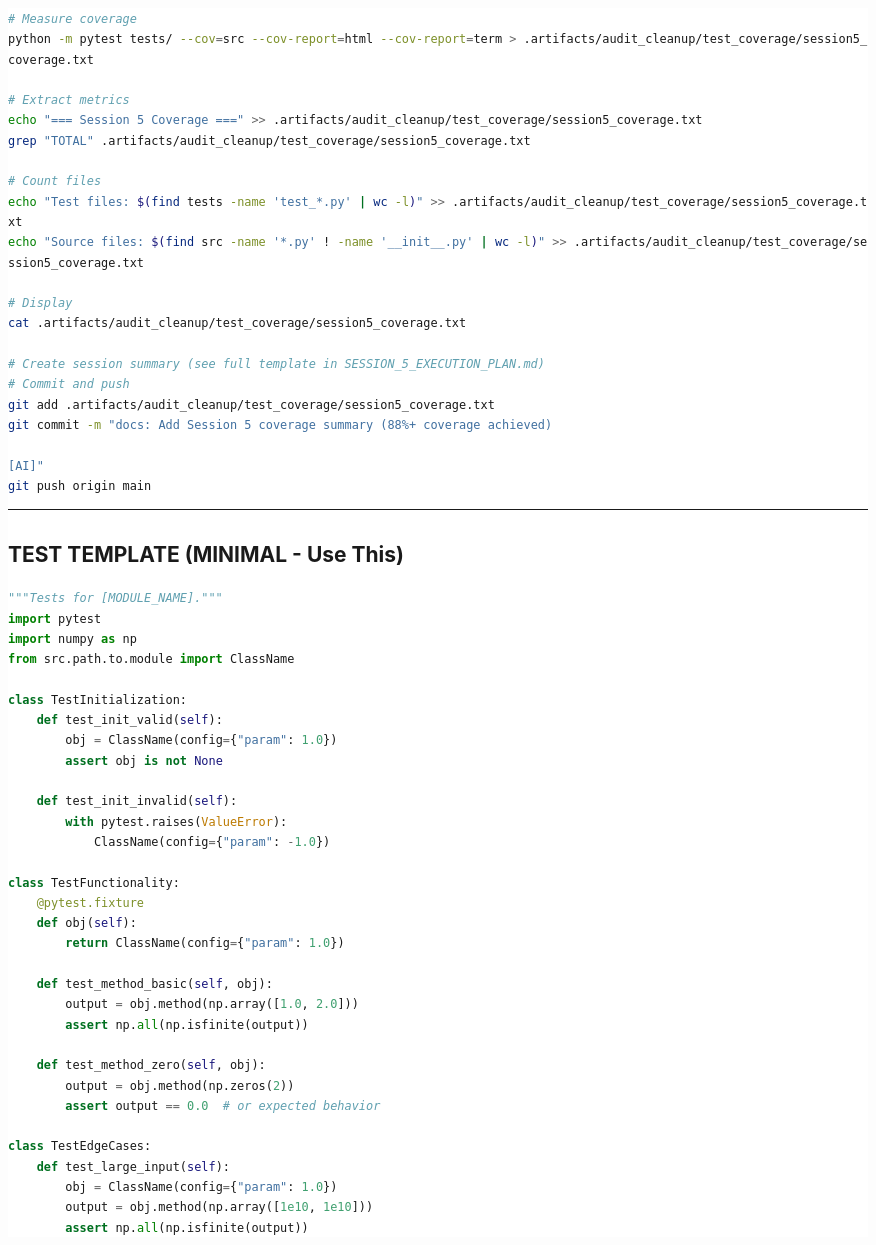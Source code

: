 ```bash
# Measure coverage
python -m pytest tests/ --cov=src --cov-report=html --cov-report=term > .artifacts/audit_cleanup/test_coverage/session5_coverage.txt

# Extract metrics
echo "=== Session 5 Coverage ===" >> .artifacts/audit_cleanup/test_coverage/session5_coverage.txt
grep "TOTAL" .artifacts/audit_cleanup/test_coverage/session5_coverage.txt

# Count files
echo "Test files: $(find tests -name 'test_*.py' | wc -l)" >> .artifacts/audit_cleanup/test_coverage/session5_coverage.txt
echo "Source files: $(find src -name '*.py' ! -name '__init__.py' | wc -l)" >> .artifacts/audit_cleanup/test_coverage/session5_coverage.txt

# Display
cat .artifacts/audit_cleanup/test_coverage/session5_coverage.txt

# Create session summary (see full template in SESSION_5_EXECUTION_PLAN.md)
# Commit and push
git add .artifacts/audit_cleanup/test_coverage/session5_coverage.txt
git commit -m "docs: Add Session 5 coverage summary (88%+ coverage achieved)

[AI]"
git push origin main
```

---

## TEST TEMPLATE (MINIMAL - Use This)

```python
"""Tests for [MODULE_NAME]."""
import pytest
import numpy as np
from src.path.to.module import ClassName

class TestInitialization:
    def test_init_valid(self):
        obj = ClassName(config={"param": 1.0})
        assert obj is not None

    def test_init_invalid(self):
        with pytest.raises(ValueError):
            ClassName(config={"param": -1.0})

class TestFunctionality:
    @pytest.fixture
    def obj(self):
        return ClassName(config={"param": 1.0})

    def test_method_basic(self, obj):
        output = obj.method(np.array([1.0, 2.0]))
        assert np.all(np.isfinite(output))

    def test_method_zero(self, obj):
        output = obj.method(np.zeros(2))
        assert output == 0.0  # or expected behavior

class TestEdgeCases:
    def test_large_input(self):
        obj = ClassName(config={"param": 1.0})
        output = obj.method(np.array([1e10, 1e10]))
        assert np.all(np.isfinite(output))
```